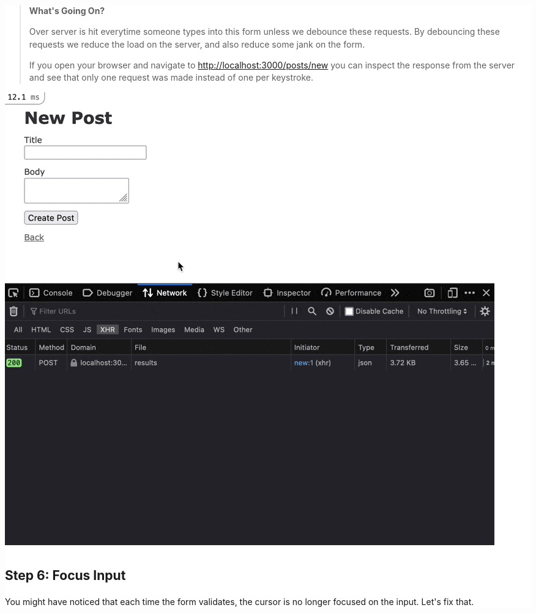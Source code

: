 > **What's Going On?**
>
> Over server is hit everytime someone types into this form unless we debounce these requests. By debouncing these requests we reduce the load on the server, and also reduce some jank on the form.
>
> If you open your browser and navigate to [http://localhost:3000/posts/new](http://localhost:3000/posts/new) you can inspect the response from the server and see that only one request was made instead of one per keystroke.

![debounce](/assets/images/posts/rails-real-time-form-validation/debounce.gif)

## Step 6: Focus Input

You might have noticed that each time the form validates, the cursor is no longer focused on the input. Let's fix that.
